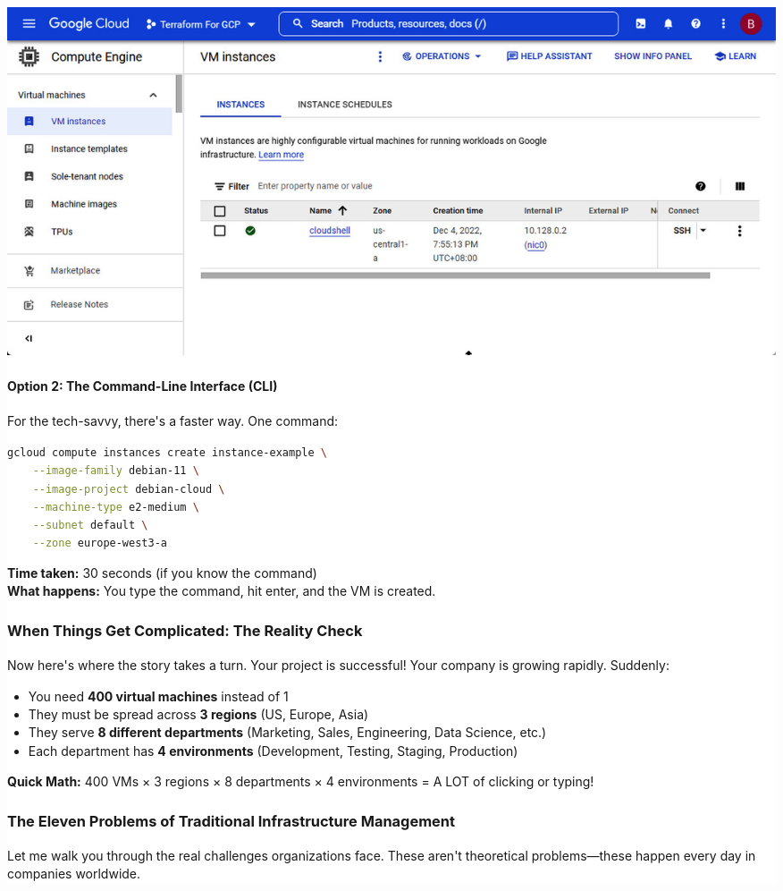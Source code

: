 ![alt text](images/image_01.png)

#### Option 2: The Command-Line Interface (CLI)

For the tech-savvy, there's a faster way. One command:

```bash
gcloud compute instances create instance-example \
    --image-family debian-11 \
    --image-project debian-cloud \
    --machine-type e2-medium \
    --subnet default \
    --zone europe-west3-a
```

**Time taken:** 30 seconds (if you know the command)  
**What happens:** You type the command, hit enter, and the VM is created.

### When Things Get Complicated: The Reality Check

Now here's where the story takes a turn. Your project is successful! Your company is growing rapidly. Suddenly:

- You need **400 virtual machines** instead of 1
- They must be spread across **3 regions** (US, Europe, Asia)
- They serve **8 different departments** (Marketing, Sales, Engineering, Data Science, etc.)
- Each department has **4 environments** (Development, Testing, Staging, Production)

**Quick Math:** 400 VMs × 3 regions × 8 departments × 4 environments = A LOT of clicking or typing!

### The Eleven Problems of Traditional Infrastructure Management

Let me walk you through the real challenges organizations face. These aren't theoretical problems—these happen every day in companies worldwide.
